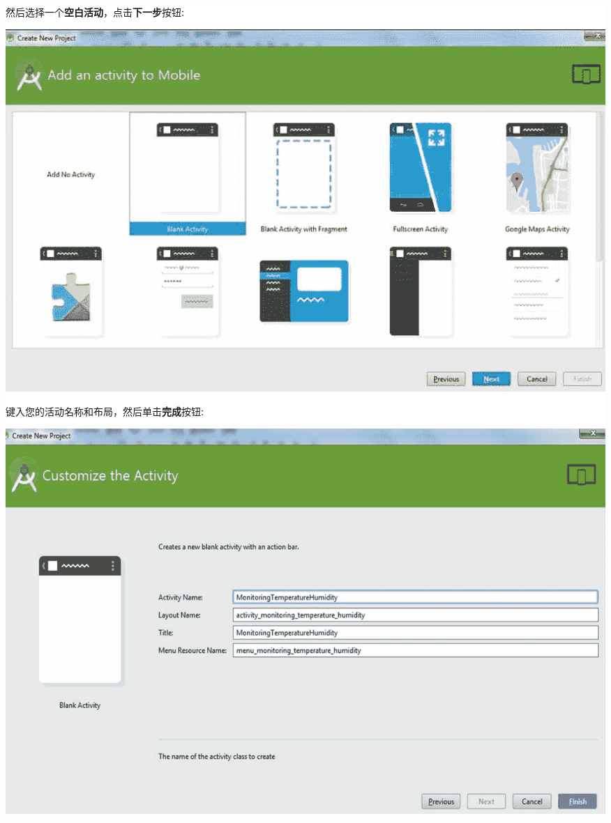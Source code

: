 然后选择一个**空白活动**，点击**下一步**按钮:

![Reading JSON response in Android Studio using ethernet shield](img/B05170_08_15.jpg)

键入您的活动名称和布局，然后单击**完成**按钮:

![Reading JSON response in Android Studio using ethernet shield](img/B05170_08_16.jpg)
